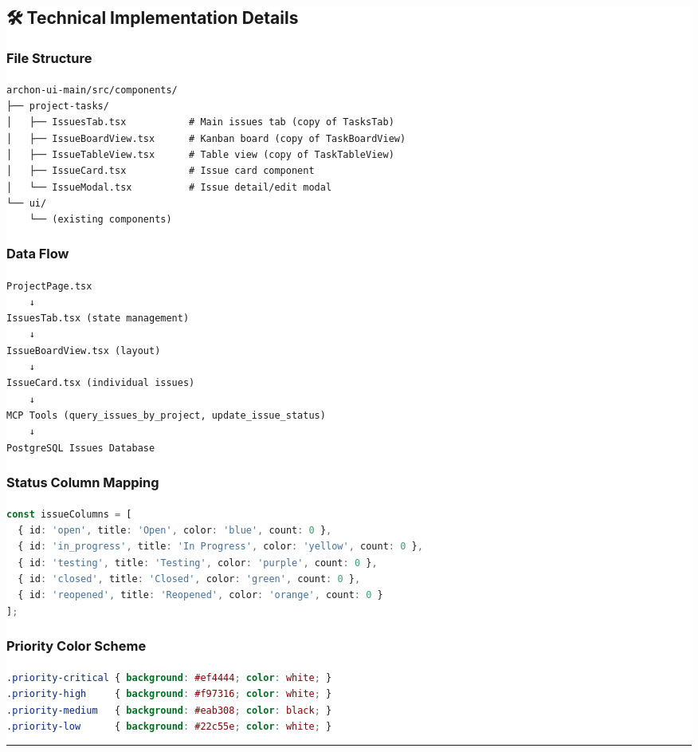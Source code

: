 
## 🛠️ **Technical Implementation Details**

### **File Structure**
```
archon-ui-main/src/components/
├── project-tasks/
│   ├── IssuesTab.tsx           # Main issues tab (copy of TasksTab)
│   ├── IssueBoardView.tsx      # Kanban board (copy of TaskBoardView)
│   ├── IssueTableView.tsx      # Table view (copy of TaskTableView)
│   ├── IssueCard.tsx           # Issue card component
│   └── IssueModal.tsx          # Issue detail/edit modal
└── ui/
    └── (existing components)
```

### **Data Flow**
```
ProjectPage.tsx
    ↓
IssuesTab.tsx (state management)
    ↓
IssueBoardView.tsx (layout)
    ↓
IssueCard.tsx (individual issues)
    ↓
MCP Tools (query_issues_by_project, update_issue_status)
    ↓
PostgreSQL Issues Database
```

### **Status Column Mapping**
```typescript
const issueColumns = [
  { id: 'open', title: 'Open', color: 'blue', count: 0 },
  { id: 'in_progress', title: 'In Progress', color: 'yellow', count: 0 },
  { id: 'testing', title: 'Testing', color: 'purple', count: 0 },
  { id: 'closed', title: 'Closed', color: 'green', count: 0 },
  { id: 'reopened', title: 'Reopened', color: 'orange', count: 0 }
];
```

### **Priority Color Scheme**
```css
.priority-critical { background: #ef4444; color: white; }
.priority-high     { background: #f97316; color: white; }
.priority-medium   { background: #eab308; color: black; }
.priority-low      { background: #22c55e; color: white; }
```

---
